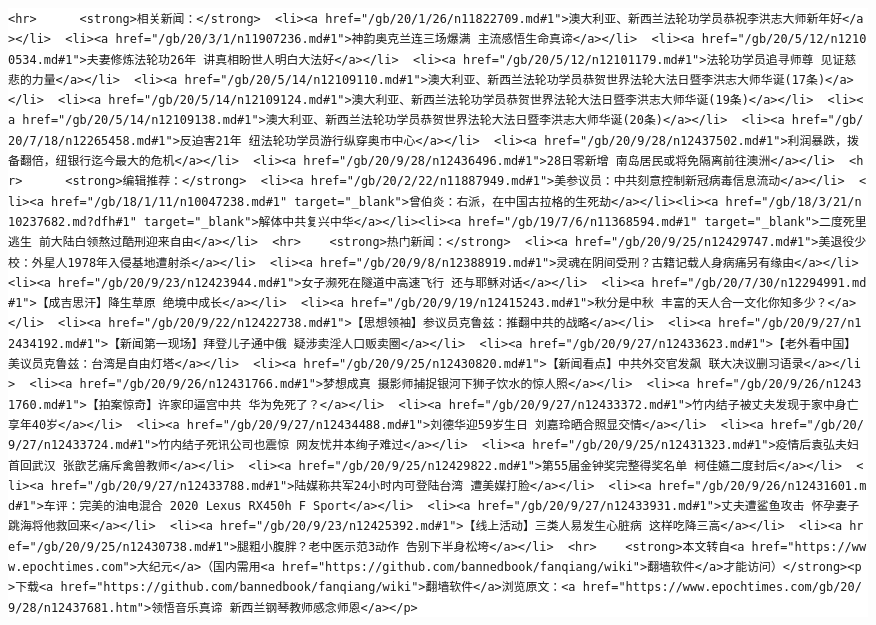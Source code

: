    <hr>      <strong>相关新闻：</strong>  <li><a href="/gb/20/1/26/n11822709.md#1">澳大利亚、新西兰法轮功学员恭祝李洪志大师新年好</a></li>  <li><a href="/gb/20/3/1/n11907236.md#1">神韵奥克兰连三场爆满 主流感悟生命真谛</a></li>  <li><a href="/gb/20/5/12/n12100534.md#1">夫妻修炼法轮功26年 讲真相盼世人明白大法好</a></li>  <li><a href="/gb/20/5/12/n12101179.md#1">法轮功学员追寻师尊 见证慈悲的力量</a></li>  <li><a href="/gb/20/5/14/n12109110.md#1">澳大利亚、新西兰法轮功学员恭贺世界法轮大法日暨李洪志大师华诞(17条)</a></li>  <li><a href="/gb/20/5/14/n12109124.md#1">澳大利亚、新西兰法轮功学员恭贺世界法轮大法日暨李洪志大师华诞(19条)</a></li>  <li><a href="/gb/20/5/14/n12109138.md#1">澳大利亚、新西兰法轮功学员恭贺世界法轮大法日暨李洪志大师华诞(20条)</a></li>  <li><a href="/gb/20/7/18/n12265458.md#1">反迫害21年 纽法轮功学员游行纵穿奥市中心</a></li>  <li><a href="/gb/20/9/28/n12437502.md#1">利润暴跌，拨备翻倍，纽银行迄今最大的危机</a></li>  <li><a href="/gb/20/9/28/n12436496.md#1">28日零新增 南岛居民或将免隔离前往澳洲</a></li>  <hr>      <strong>编辑推荐：</strong>  <li><a href="/gb/20/2/22/n11887949.md#1">美参议员：中共刻意控制新冠病毒信息流动</a></li>  <li><a href="/gb/18/1/11/n10047238.md#1" target="_blank">曾伯炎：右派，在中国古拉格的生死劫</a></li><li><a href="/gb/18/3/21/n10237682.md?dfh#1" target="_blank">解体中共复兴中华</a></li><li><a href="/gb/19/7/6/n11368594.md#1" target="_blank">二度死里逃生 前大陆白领熬过酷刑迎来自由</a></li>  <hr>    <strong>热门新闻：</strong>  <li><a href="/gb/20/9/25/n12429747.md#1">美退役少校：外星人1978年入侵基地遭射杀</a></li>  <li><a href="/gb/20/9/8/n12388919.md#1">灵魂在阴间受刑？古籍记载人身病痛另有缘由</a></li>  <li><a href="/gb/20/9/23/n12423944.md#1">女子濒死在隧道中高速飞行 还与耶稣对话</a></li>  <li><a href="/gb/20/7/30/n12294991.md#1">【成吉思汗】降生草原 绝境中成长</a></li>  <li><a href="/gb/20/9/19/n12415243.md#1">秋分是中秋 丰富的天人合一文化你知多少？</a></li>  <li><a href="/gb/20/9/22/n12422738.md#1">【思想领袖】参议员克鲁兹：推翻中共的战略</a></li>  <li><a href="/gb/20/9/27/n12434192.md#1">【新闻第一现场】拜登儿子通中俄 疑涉卖淫人口贩卖圈</a></li>  <li><a href="/gb/20/9/27/n12433623.md#1">【老外看中国】美议员克鲁兹：台湾是自由灯塔</a></li>  <li><a href="/gb/20/9/25/n12430820.md#1">【新闻看点】中共外交官发飙 联大决议删习语录</a></li>  <li><a href="/gb/20/9/26/n12431766.md#1">梦想成真 摄影师捕捉银河下狮子饮水的惊人照</a></li>  <li><a href="/gb/20/9/26/n12431760.md#1">【拍案惊奇】许家印逼宫中共 华为免死了？</a></li>  <li><a href="/gb/20/9/27/n12433372.md#1">竹内结子被丈夫发现于家中身亡 享年40岁</a></li>  <li><a href="/gb/20/9/27/n12434488.md#1">刘德华迎59岁生日 刘嘉玲晒合照显交情</a></li>  <li><a href="/gb/20/9/27/n12433724.md#1">竹内结子死讯公司也震惊 网友忧井本绚子难过</a></li>  <li><a href="/gb/20/9/25/n12431323.md#1">疫情后袁弘夫妇首回武汉 张歆艺痛斥禽兽教师</a></li>  <li><a href="/gb/20/9/25/n12429822.md#1">第55届金钟奖完整得奖名单 柯佳嬿二度封后</a></li>  <li><a href="/gb/20/9/27/n12433788.md#1">陆媒称共军24小时内可登陆台湾 遭美媒打脸</a></li>  <li><a href="/gb/20/9/26/n12431601.md#1">车评：完美的油电混合 2020 Lexus RX450h F Sport</a></li>  <li><a href="/gb/20/9/27/n12433931.md#1">丈夫遭鲨鱼攻击 怀孕妻子跳海将他救回来</a></li>  <li><a href="/gb/20/9/23/n12425392.md#1">【线上活动】三类人易发生心脏病 这样吃降三高</a></li>  <li><a href="/gb/20/9/25/n12430738.md#1">腿粗小腹胖？老中医示范3动作 告别下半身松垮</a></li>  <hr>    <strong>本文转自<a href="https://www.epochtimes.com">大纪元</a>（国内需用<a href="https://github.com/bannedbook/fanqiang/wiki">翻墙软件</a>才能访问）</strong><p>下载<a href="https://github.com/bannedbook/fanqiang/wiki">翻墙软件</a>浏览原文：<a href="https://www.epochtimes.com/gb/20/9/28/n12437681.htm">领悟音乐真谛 新西兰钢琴教师感念师恩</a></p>